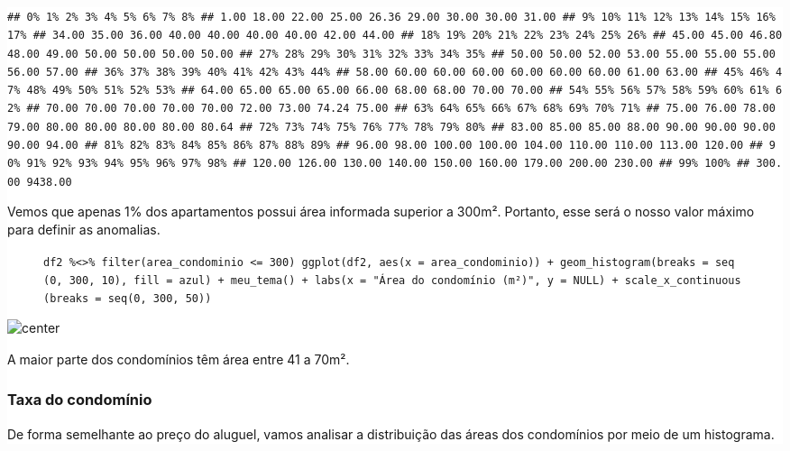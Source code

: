 <pre><code class="language-text">## 0% 1% 2% 3% 4% 5% 6% 7% 8% ## 1.00 18.00 22.00 25.00 26.36 29.00 30.00 30.00 31.00 ## 9% 10% 11% 12% 13% 14% 15% 16% 17% ## 34.00 35.00 36.00 40.00 40.00 40.00 40.00 42.00 44.00 ## 18% 19% 20% 21% 22% 23% 24% 25% 26% ## 45.00 45.00 46.80 48.00 49.00 50.00 50.00 50.00 50.00 ## 27% 28% 29% 30% 31% 32% 33% 34% 35% ## 50.00 50.00 52.00 53.00 55.00 55.00 55.00 56.00 57.00 ## 36% 37% 38% 39% 40% 41% 42% 43% 44% ## 58.00 60.00 60.00 60.00 60.00 60.00 60.00 61.00 63.00 ## 45% 46% 47% 48% 49% 50% 51% 52% 53% ## 64.00 65.00 65.00 65.00 66.00 68.00 68.00 70.00 70.00 ## 54% 55% 56% 57% 58% 59% 60% 61% 62% ## 70.00 70.00 70.00 70.00 70.00 72.00 73.00 74.24 75.00 ## 63% 64% 65% 66% 67% 68% 69% 70% 71% ## 75.00 76.00 78.00 79.00 80.00 80.00 80.00 80.00 80.64 ## 72% 73% 74% 75% 76% 77% 78% 79% 80% ## 83.00 85.00 85.00 88.00 90.00 90.00 90.00 90.00 94.00 ## 81% 82% 83% 84% 85% 86% 87% 88% 89% ## 96.00 98.00 100.00 100.00 104.00 110.00 110.00 113.00 120.00 ## 90% 91% 92% 93% 94% 95% 96% 97% 98% ## 120.00 126.00 130.00 140.00 150.00 160.00 179.00 200.00 230.00 ## 99% 100% ## 300.00 9438.00</code></pre>
</figure>
<p>
Vemos que apenas 1% dos apartamentos possui área informada superior a
300m². Portanto, esse será o nosso valor máximo para definir as
anomalias.
</p>
<figure class="highlight">
<pre><code class="language-r"><span class="n">df2</span><span class="w"> </span><span class="o">%&lt;&gt;%</span><span class="w"> </span><span class="n">filter</span><span class="p">(</span><span class="n">area_condominio</span><span class="w"> </span><span class="o">&lt;=</span><span class="w"> </span><span class="m">300</span><span class="p">)</span><span class="w"> </span><span class="n">ggplot</span><span class="p">(</span><span class="n">df2</span><span class="p">,</span><span class="w"> </span><span class="n">aes</span><span class="p">(</span><span class="n">x</span><span class="w"> </span><span class="o">=</span><span class="w"> </span><span class="n">area_condominio</span><span class="p">))</span><span class="w"> </span><span class="o">+</span><span class="w"> </span><span class="n">geom_histogram</span><span class="p">(</span><span class="n">breaks</span><span class="w"> </span><span class="o">=</span><span class="w"> </span><span class="n">seq</span><span class="p">(</span><span class="m">0</span><span class="p">,</span><span class="w"> </span><span class="m">300</span><span class="p">,</span><span class="w"> </span><span class="m">10</span><span class="p">),</span><span class="w"> </span><span class="n">fill</span><span class="w"> </span><span class="o">=</span><span class="w"> </span><span class="n">azul</span><span class="p">)</span><span class="w"> </span><span class="o">+</span><span class="w"> </span><span class="n">meu_tema</span><span class="p">()</span><span class="w"> </span><span class="o">+</span><span class="w"> </span><span class="n">labs</span><span class="p">(</span><span class="n">x</span><span class="w"> </span><span class="o">=</span><span class="w"> </span><span class="s2">&quot;&#xC1;rea do condom&#xED;nio (m&#xB2;)&quot;</span><span class="p">,</span><span class="w"> </span><span class="n">y</span><span class="w"> </span><span class="o">=</span><span class="w"> </span><span class="kc">NULL</span><span class="p">)</span><span class="w"> </span><span class="o">+</span><span class="w"> </span><span class="n">scale_x_continuous</span><span class="p">(</span><span class="n">breaks</span><span class="w"> </span><span class="o">=</span><span class="w"> </span><span class="n">seq</span><span class="p">(</span><span class="m">0</span><span class="p">,</span><span class="w"> </span><span class="m">300</span><span class="p">,</span><span class="w"> </span><span class="m">50</span><span class="p">))</span></code></pre>
</figure>
<p>
<img src="http://sillasgonzaga.github.io/figs/olx2/unnamed-chunk-7-1.png" alt="center">
</p>
<p>
A maior parte dos condomínios têm área entre 41 a 70m².
</p>
<h3 id="taxa-do-condomínio">
Taxa do condomínio
</h3>
<p>
De forma semelhante ao preço do aluguel, vamos analisar a distribuição
das áreas dos condomínios por meio de um histograma.
</p>
<figure class="highlight">